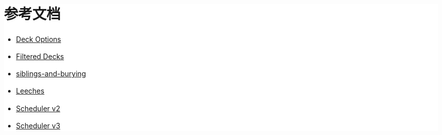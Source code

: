 # 参考文档

* [Deck Options](https://docs.ankiweb.net/deck-options.html)

* [Filtered Decks](https://docs.ankiweb.net/filtered-decks.html)

* [siblings-and-burying](https://docs.ankiweb.net/studying.html#siblings-and-burying)

* [Leeches](https://docs.ankiweb.net/leeches.html)

* [Scheduler v2](https://faqs.ankiweb.net/the-anki-2.1-scheduler.html)

* [Scheduler v3](https://faqs.ankiweb.net/the-2021-scheduler.html)